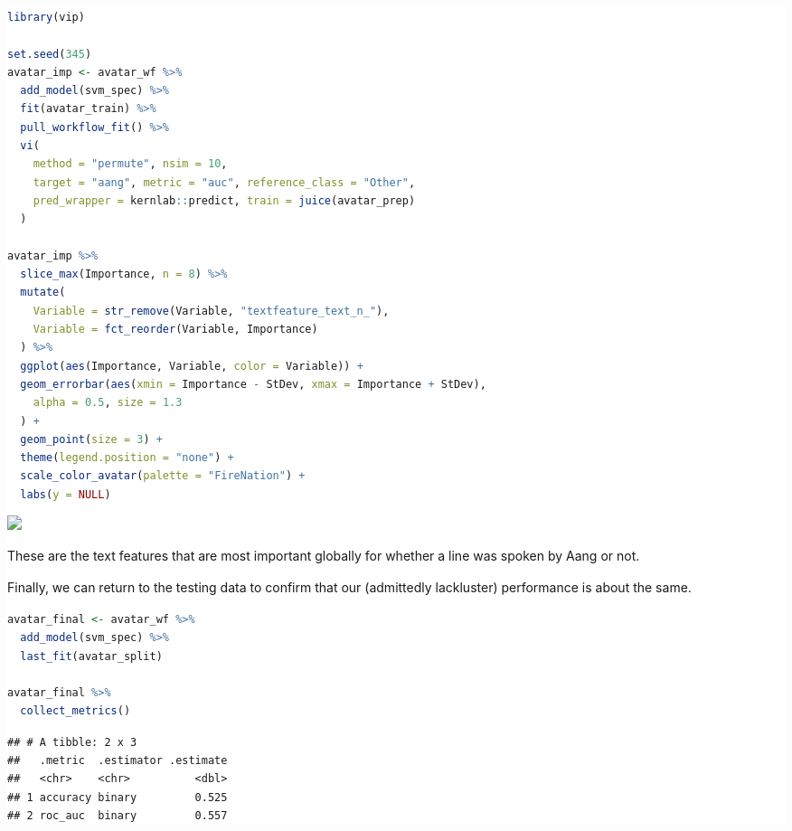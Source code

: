 
```r
library(vip)

set.seed(345)
avatar_imp <- avatar_wf %>%
  add_model(svm_spec) %>%
  fit(avatar_train) %>%
  pull_workflow_fit() %>%
  vi(
    method = "permute", nsim = 10,
    target = "aang", metric = "auc", reference_class = "Other",
    pred_wrapper = kernlab::predict, train = juice(avatar_prep)
  )

avatar_imp %>%
  slice_max(Importance, n = 8) %>%
  mutate(
    Variable = str_remove(Variable, "textfeature_text_n_"),
    Variable = fct_reorder(Variable, Importance)
  ) %>%
  ggplot(aes(Importance, Variable, color = Variable)) +
  geom_errorbar(aes(xmin = Importance - StDev, xmax = Importance + StDev),
    alpha = 0.5, size = 1.3
  ) +
  geom_point(size = 3) +
  theme(legend.position = "none") +
  scale_color_avatar(palette = "FireNation") +
  labs(y = NULL)
```

<img src="/blog/last-airbender/index_files/figure-html/unnamed-chunk-17-1.png" width="2400" />

These are the text features that are most important globally for whether a line was spoken by Aang or not.

Finally, we can return to the testing data to confirm that our (admittedly lackluster) performance is about the same.


```r
avatar_final <- avatar_wf %>%
  add_model(svm_spec) %>%
  last_fit(avatar_split)

avatar_final %>%
  collect_metrics()
```

```
## # A tibble: 2 x 3
##   .metric  .estimator .estimate
##   <chr>    <chr>          <dbl>
## 1 accuracy binary         0.525
## 2 roc_auc  binary         0.557
```
